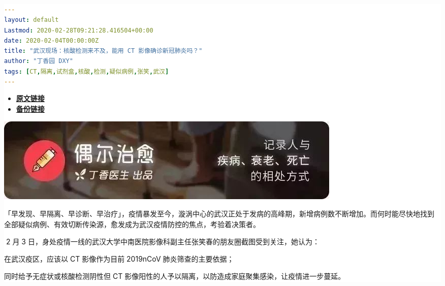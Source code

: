 ```yaml
---
layout: default
Lastmod: 2020-02-28T09:21:28.416504+00:00
date: 2020-02-04T00:00:00Z
title: "武汉现场：核酸检测来不及，能用 CT 影像确诊新冠肺炎吗？"
author: "丁香园 DXY"
tags: [CT,隔离,试剂盒,核酸,检测,疑似病例,张笑,武汉]
---
```


* [**原文链接**](http://mp.weixin.qq.com/s?__biz=MzIyNDU0NjAxOA==&mid=2247486999&idx=1&sn=c262f091d79627e202bb7ac0d6e0bb31&chksm=e80c139adf7b9a8c5be5476ba278f39208b8ebdb5cd8c6acf203f1d67439deae3adc00a0631f#rd)
* [**备份链接**](http://archive.ph/lvTn3)


![](/images/post/89114adc1cc849efa25ad55233618062.jpg)

  

「早发现、早隔离、早诊断、早治疗」，疫情暴发至今，漩涡中心的武汉正处于发病的高峰期，新增病例数不断增加。而何时能尽快地找到全部疑似病例、有效切断传染源，愈发成为武汉疫情防控的焦点，考验着决策者。

  
 2 月 3 日，身处疫情一线的武汉大学中南医院影像科副主任张笑春的朋友圈截图受到关注，她认为：

  
在武汉疫区，应该以 CT 影像作为目前 2019nCoV 肺炎筛查的主要依据；

  
同时给予无症状或核酸检测阴性但 CT 影像阳性的人予以隔离，以防造成家庭聚集感染，让疫情进一步蔓延。
